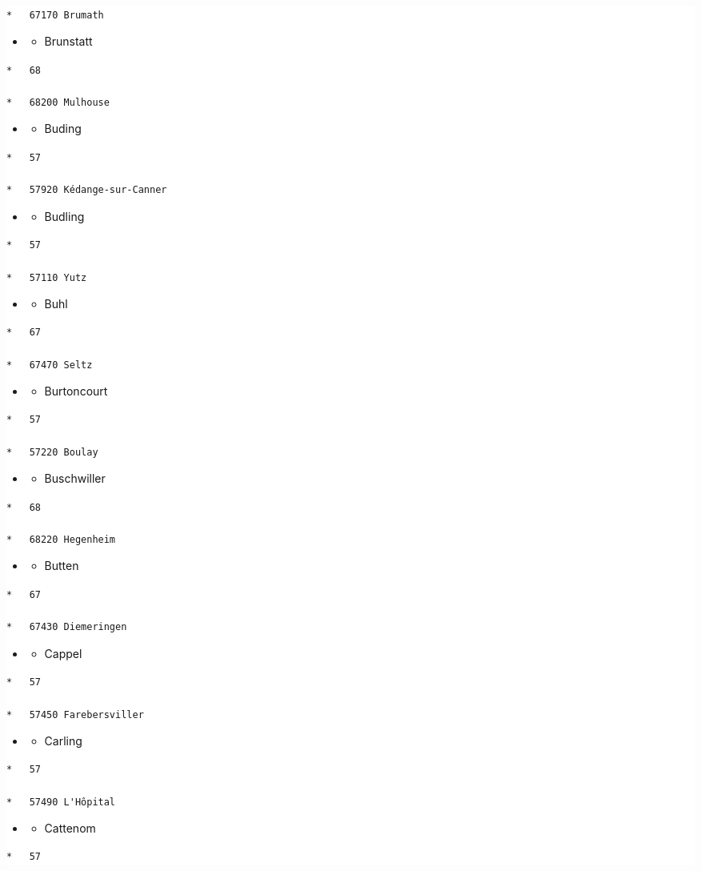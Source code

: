    *   67170 Brumath


*    *   Brunstatt

    *   68

    *   68200 Mulhouse


*    *   Buding

    *   57

    *   57920 Kédange-sur-Canner


*    *   Budling

    *   57

    *   57110 Yutz


*    *   Buhl

    *   67

    *   67470 Seltz


*    *   Burtoncourt

    *   57

    *   57220 Boulay


*    *   Buschwiller

    *   68

    *   68220 Hegenheim


*    *   Butten

    *   67

    *   67430 Diemeringen


*    *   Cappel

    *   57

    *   57450 Farebersviller


*    *   Carling

    *   57

    *   57490 L'Hôpital


*    *   Cattenom

    *   57

